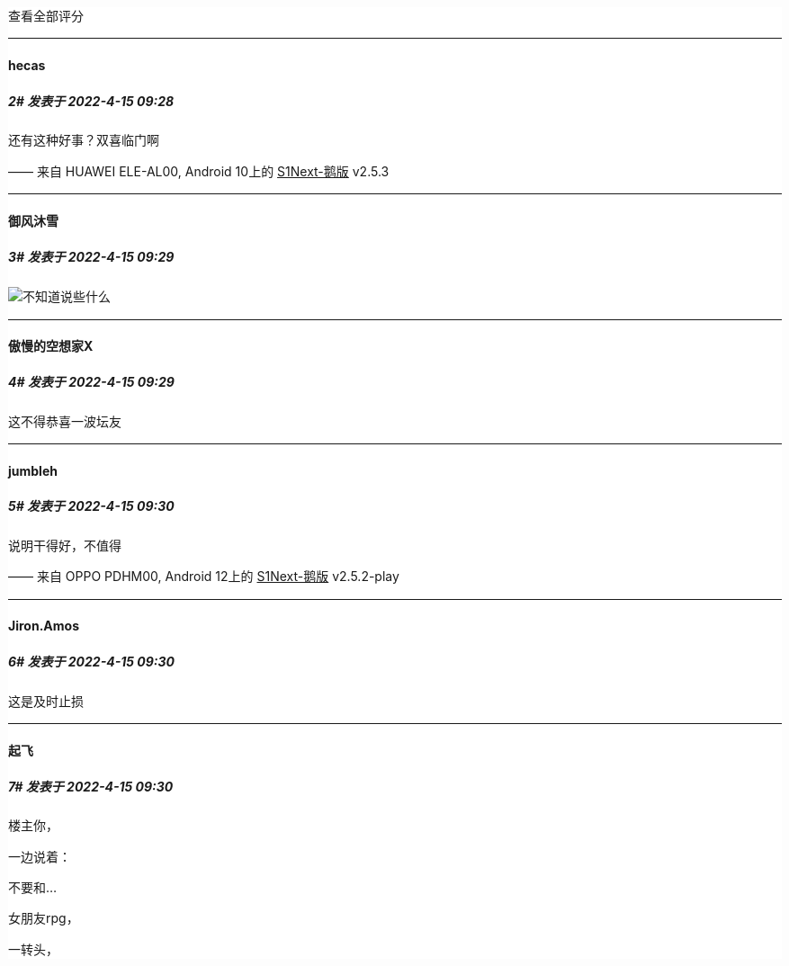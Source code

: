 查看全部评分

*****

####  hecas  
##### 2#       发表于 2022-4-15 09:28

还有这种好事？双喜临门啊

—— 来自 HUAWEI ELE-AL00, Android 10上的 [S1Next-鹅版](https://github.com/ykrank/S1-Next/releases) v2.5.3

*****

####  御风沐雪  
##### 3#       发表于 2022-4-15 09:29

<img src="https://static.saraba1st.com/image/smiley/face2017/004.gif" referrerpolicy="no-referrer">不知道说些什么

*****

####  傲慢的空想家X  
##### 4#       发表于 2022-4-15 09:29

这不得恭喜一波坛友

*****

####  jumbleh  
##### 5#       发表于 2022-4-15 09:30

说明干得好，不值得

—— 来自 OPPO PDHM00, Android 12上的 [S1Next-鹅版](https://github.com/ykrank/S1-Next/releases) v2.5.2-play

*****

####  Jiron.Amos  
##### 6#       发表于 2022-4-15 09:30

这是及时止损

*****

####  起飞  
##### 7#       发表于 2022-4-15 09:30

楼主你，

一边说着：

不要和…

女朋友rpg，

一转头，
